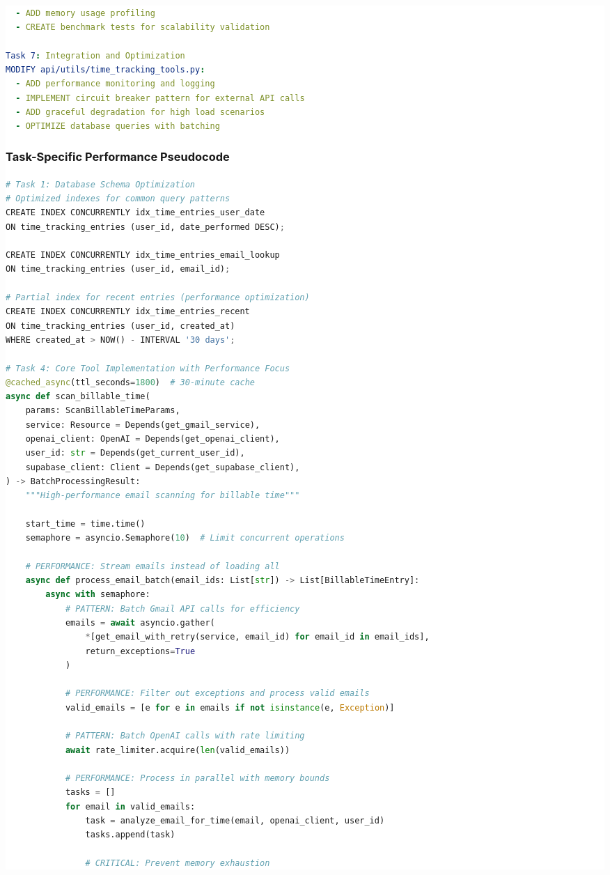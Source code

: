 ```yaml
  - ADD memory usage profiling
  - CREATE benchmark tests for scalability validation

Task 7: Integration and Optimization
MODIFY api/utils/time_tracking_tools.py:
  - ADD performance monitoring and logging
  - IMPLEMENT circuit breaker pattern for external API calls
  - ADD graceful degradation for high load scenarios
  - OPTIMIZE database queries with batching
```

### Task-Specific Performance Pseudocode

```python
# Task 1: Database Schema Optimization
# Optimized indexes for common query patterns
CREATE INDEX CONCURRENTLY idx_time_entries_user_date
ON time_tracking_entries (user_id, date_performed DESC);

CREATE INDEX CONCURRENTLY idx_time_entries_email_lookup
ON time_tracking_entries (user_id, email_id);

# Partial index for recent entries (performance optimization)
CREATE INDEX CONCURRENTLY idx_time_entries_recent
ON time_tracking_entries (user_id, created_at)
WHERE created_at > NOW() - INTERVAL '30 days';

# Task 4: Core Tool Implementation with Performance Focus
@cached_async(ttl_seconds=1800)  # 30-minute cache
async def scan_billable_time(
    params: ScanBillableTimeParams,
    service: Resource = Depends(get_gmail_service),
    openai_client: OpenAI = Depends(get_openai_client),
    user_id: str = Depends(get_current_user_id),
    supabase_client: Client = Depends(get_supabase_client),
) -> BatchProcessingResult:
    """High-performance email scanning for billable time"""

    start_time = time.time()
    semaphore = asyncio.Semaphore(10)  # Limit concurrent operations

    # PERFORMANCE: Stream emails instead of loading all
    async def process_email_batch(email_ids: List[str]) -> List[BillableTimeEntry]:
        async with semaphore:
            # PATTERN: Batch Gmail API calls for efficiency
            emails = await asyncio.gather(
                *[get_email_with_retry(service, email_id) for email_id in email_ids],
                return_exceptions=True
            )

            # PERFORMANCE: Filter out exceptions and process valid emails
            valid_emails = [e for e in emails if not isinstance(e, Exception)]

            # PATTERN: Batch OpenAI calls with rate limiting
            await rate_limiter.acquire(len(valid_emails))

            # PERFORMANCE: Process in parallel with memory bounds
            tasks = []
            for email in valid_emails:
                task = analyze_email_for_time(email, openai_client, user_id)
                tasks.append(task)

                # CRITICAL: Prevent memory exhaustion
```
